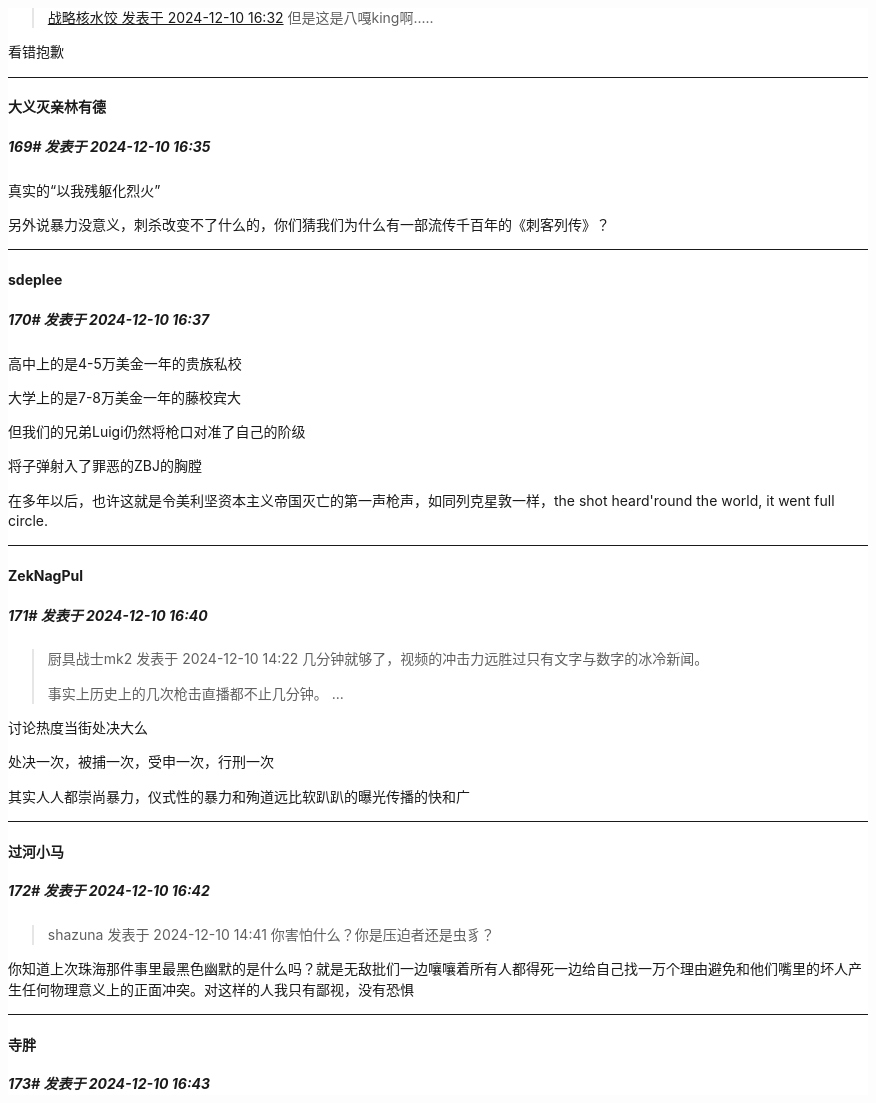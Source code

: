 <blockquote><a href="httphttps://bbs.saraba1st.com/2b/forum.php?mod=redirect&amp;goto=findpost&amp;pid=66889811&amp;ptid=2210002" target="_blank">战略核水饺 发表于 2024-12-10 16:32</a>
但是这是八嘎king啊.....</blockquote>
看错抱歉

*****

####  大义灭亲林有德  
##### 169#       发表于 2024-12-10 16:35

真实的“以我残躯化烈火”

另外说暴力没意义，刺杀改变不了什么的，你们猜我们为什么有一部流传千百年的《刺客列传》？


*****

####  sdeplee  
##### 170#       发表于 2024-12-10 16:37

高中上的是4-5万美金一年的贵族私校

大学上的是7-8万美金一年的藤校宾大

但我们的兄弟Luigi仍然将枪口对准了自己的阶级

将子弹射入了罪恶的ZBJ的胸膛

在多年以后，也许这就是令美利坚资本主义帝国灭亡的第一声枪声，如同列克星敦一样，the shot heard'round the world, it went full circle.

*****

####  ZekNagPul  
##### 171#       发表于 2024-12-10 16:40

<blockquote>厨具战士mk2 发表于 2024-12-10 14:22
几分钟就够了，视频的冲击力远胜过只有文字与数字的冰冷新闻。

事实上历史上的几次枪击直播都不止几分钟。 ...</blockquote>
讨论热度当街处决大么

处决一次，被捕一次，受申一次，行刑一次

其实人人都崇尚暴力，仪式性的暴力和殉道远比软趴趴的曝光传播的快和广


*****

####  过河小马  
##### 172#       发表于 2024-12-10 16:42

<blockquote>shazuna 发表于 2024-12-10 14:41
你害怕什么？你是压迫者还是虫豸？</blockquote>
你知道上次珠海那件事里最黑色幽默的是什么吗？就是无敌批们一边嚷嚷着所有人都得死一边给自己找一万个理由避免和他们嘴里的坏人产生任何物理意义上的正面冲突。对这样的人我只有鄙视，没有恐惧

*****

####  寺胖  
##### 173#       发表于 2024-12-10 16:43
